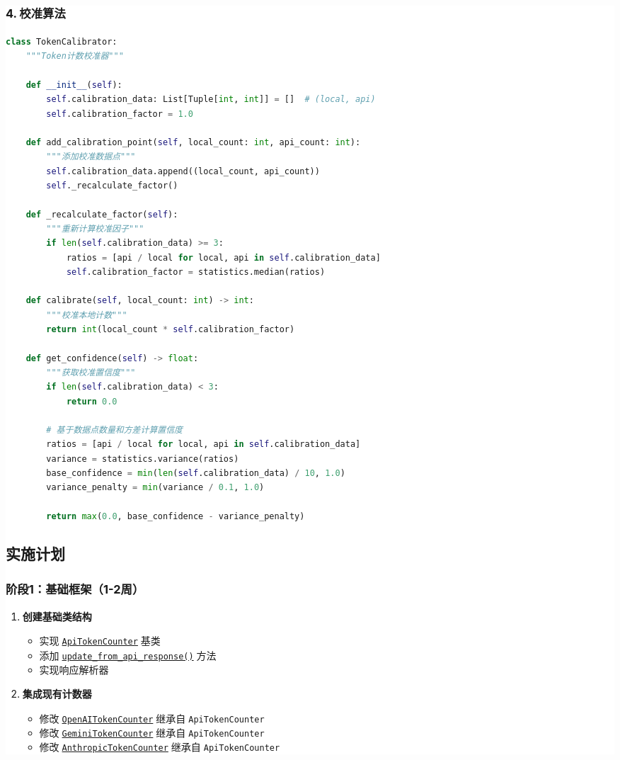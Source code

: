### 4. 校准算法

```python
class TokenCalibrator:
    """Token计数校准器"""
    
    def __init__(self):
        self.calibration_data: List[Tuple[int, int]] = []  # (local, api)
        self.calibration_factor = 1.0
    
    def add_calibration_point(self, local_count: int, api_count: int):
        """添加校准数据点"""
        self.calibration_data.append((local_count, api_count))
        self._recalculate_factor()
    
    def _recalculate_factor(self):
        """重新计算校准因子"""
        if len(self.calibration_data) >= 3:
            ratios = [api / local for local, api in self.calibration_data]
            self.calibration_factor = statistics.median(ratios)
    
    def calibrate(self, local_count: int) -> int:
        """校准本地计数"""
        return int(local_count * self.calibration_factor)
    
    def get_confidence(self) -> float:
        """获取校准置信度"""
        if len(self.calibration_data) < 3:
            return 0.0
        
        # 基于数据点数量和方差计算置信度
        ratios = [api / local for local, api in self.calibration_data]
        variance = statistics.variance(ratios)
        base_confidence = min(len(self.calibration_data) / 10, 1.0)
        variance_penalty = min(variance / 0.1, 1.0)
        
        return max(0.0, base_confidence - variance_penalty)
```

## 实施计划

### 阶段1：基础框架（1-2周）

1. **创建基础类结构**
   - 实现 [`ApiTokenCounter`](src/llm/token_counter.py) 基类
   - 添加 [`update_from_api_response()`](src/llm/token_counter.py:44) 方法
   - 实现响应解析器

2. **集成现有计数器**
   - 修改 [`OpenAITokenCounter`](src/llm/token_counter.py:81) 继承自 `ApiTokenCounter`
   - 修改 [`GeminiTokenCounter`](src/llm/token_counter.py:181) 继承自 `ApiTokenCounter`
   - 修改 [`AnthropicTokenCounter`](src/llm/token_counter.py:250) 继承自 `ApiTokenCounter`
